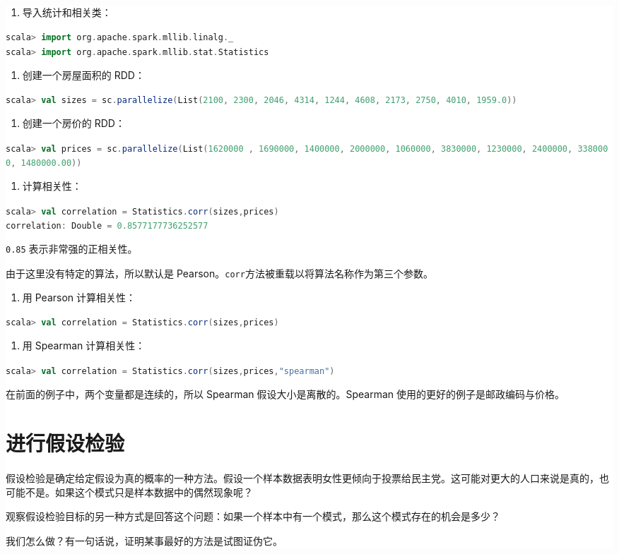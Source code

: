 1.  导入统计和相关类：

```scala
scala> import org.apache.spark.mllib.linalg._
scala> import org.apache.spark.mllib.stat.Statistics

```

1.  创建一个房屋面积的 RDD：

```scala
scala> val sizes = sc.parallelize(List(2100, 2300, 2046, 4314, 1244, 4608, 2173, 2750, 4010, 1959.0))

```

1.  创建一个房价的 RDD：

```scala
scala> val prices = sc.parallelize(List(1620000 , 1690000, 1400000, 2000000, 1060000, 3830000, 1230000, 2400000, 3380000, 1480000.00))

```

1.  计算相关性：

```scala
scala> val correlation = Statistics.corr(sizes,prices)
correlation: Double = 0.8577177736252577 

```

`0.85` 表示非常强的正相关性。

由于这里没有特定的算法，所以默认是 Pearson。`corr`方法被重载以将算法名称作为第三个参数。

1.  用 Pearson 计算相关性：

```scala
scala> val correlation = Statistics.corr(sizes,prices)

```

1.  用 Spearman 计算相关性：

```scala
scala> val correlation = Statistics.corr(sizes,prices,"spearman")

```

在前面的例子中，两个变量都是连续的，所以 Spearman 假设大小是离散的。Spearman 使用的更好的例子是邮政编码与价格。

# 进行假设检验

假设检验是确定给定假设为真的概率的一种方法。假设一个样本数据表明女性更倾向于投票给民主党。这可能对更大的人口来说是真的，也可能不是。如果这个模式只是样本数据中的偶然现象呢？

观察假设检验目标的另一种方式是回答这个问题：如果一个样本中有一个模式，那么这个模式存在的机会是多少？

我们怎么做？有一句话说，证明某事最好的方法是试图证伪它。

